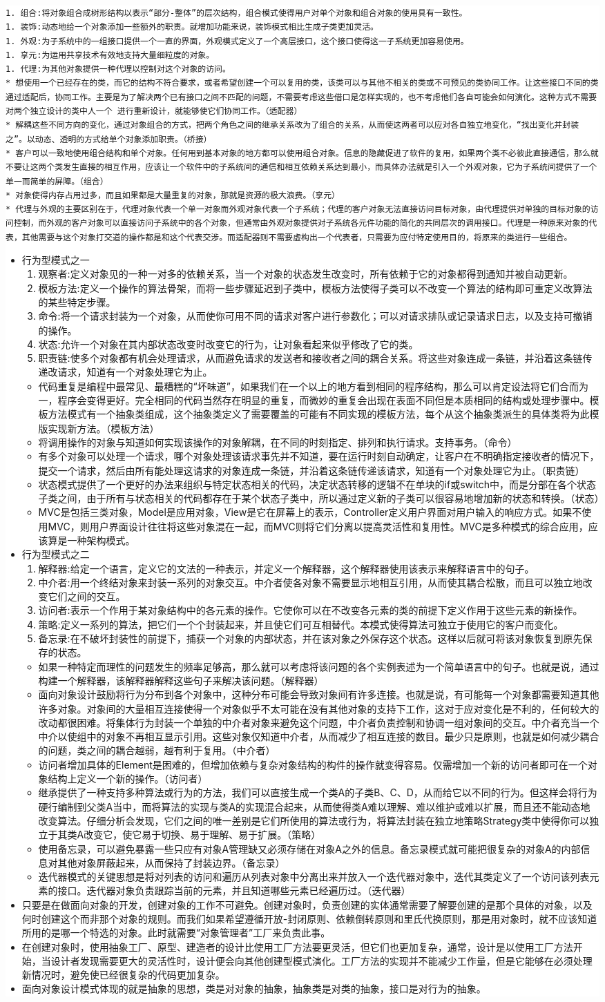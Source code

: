     1. 组合:将对象组合成树形结构以表示“部分-整体”的层次结构，组合模式使得用户对单个对象和组合对象的使用具有一致性。
    1. 装饰:动态地给一个对象添加一些额外的职责。就增加功能来说，装饰模式相比生成子类更加灵活。
    1. 外观:为子系统中的一组接口提供一个一直的界面，外观模式定义了一个高层接口，这个接口使得这一子系统更加容易使用。
    1. 享元:为运用共享技术有效地支持大量细粒度的对象。
    1. 代理:为其他对象提供一种代理以控制对这个对象的访问。
    * 想使用一个已经存在的类，而它的结构不符合要求，或者希望创建一个可以复用的类，该类可以与其他不相关的类或不可预见的类协同工作。让这些接口不同的类通过适配后，协同工作。主要是为了解决两个已有接口之间不匹配的问题，不需要考虑这些借口是怎样实现的，也不考虑他们各自可能会如何演化。这种方式不需要对两个独立设计的类中人一个 进行重新设计，就能够使它们协同工作。（适配器）
    * 解耦这些不同方向的变化，通过对象组合的方式，把两个角色之间的继承关系改为了组合的关系，从而使这两者可以应对各自独立地变化，“找出变化并封装之”。以动态、透明的方式给单个对象添加职责。（桥接）
    * 客户可以一致地使用组合结构和单个对象。任何用到基本对象的地方都可以使用组合对象。信息的隐藏促进了软件的复用，如果两个类不必彼此直接通信，那么就不要让这两个类发生直接的相互作用，应该让一个软件中的子系统间的通信和相互依赖关系达到最小，而具体办法就是引入一个外观对象，它为子系统间提供了一个单一而简单的屏障。（组合）
    * 对象使得内存占用过多，而且如果都是大量重复的对象，那就是资源的极大浪费。（享元）
    * 代理与外观的主要区别在于，代理对象代表一个单一对象而外观对象代表一个子系统；代理的客户对象无法直接访问目标对象，由代理提供对单独的目标对象的访问控制，而外观的客户对象可以直接访问子系统中的各个对象，但通常由外观对象提供对子系统各元件功能的简化的共同层次的调用接口。代理是一种原来对象的代表，其他需要与这个对象打交道的操作都是和这个代表交涉。而适配器则不需要虚构出一个代表者，只需要为应付特定使用目的，将原来的类进行一些组合。
* 行为型模式之一
    1. 观察者:定义对象见的一种一对多的依赖关系，当一个对象的状态发生改变时，所有依赖于它的对象都得到通知并被自动更新。
    1. 模板方法:定义一个操作的算法骨架，而将一些步骤延迟到子类中，模板方法使得子类可以不改变一个算法的结构即可重定义改算法的某些特定步骤。
    1. 命令:将一个请求封装为一个对象，从而使你可用不同的请求对客户进行参数化；可以对请求排队或记录请求日志，以及支持可撤销的操作。
    1. 状态:允许一个对象在其内部状态改变时改变它的行为，让对象看起来似乎修改了它的类。
    1. 职责链:使多个对象都有机会处理请求，从而避免请求的发送者和接收者之间的耦合关系。将这些对象连成一条链，并沿着这条链传递改请求，知道有一个对象处理它为止。
    * 代码重复是编程中最常见、最糟糕的“坏味道”，如果我们在一个以上的地方看到相同的程序结构，那么可以肯定设法将它们合而为一，程序会变得更好。完全相同的代码当然存在明显的重复，而微妙的重复会出现在表面不同但是本质相同的结构或处理步骤中。模板方法模式有一个抽象类组成，这个抽象类定义了需要覆盖的可能有不同实现的模板方法，每个从这个抽象类派生的具体类将为此模版实现新方法。（模板方法）
    * 将调用操作的对象与知道如何实现该操作的对象解耦，在不同的时刻指定、排列和执行请求。支持事务。（命令）
    * 有多个对象可以处理一个请求，哪个对象处理该请求事先并不知道，要在运行时刻自动确定，让客户在不明确指定接收者的情况下，提交一个请求，然后由所有能处理这请求的对象连成一条链，并沿着这条链传递该请求，知道有一个对象处理它为止。（职责链）
    * 状态模式提供了一个更好的办法来组织与特定状态相关的代码，决定状态转移的逻辑不在单块的if或switch中，而是分部在各个状态子类之间，由于所有与状态相关的代码都存在于某个状态子类中，所以通过定义新的子类可以很容易地增加新的状态和转换。（状态）
    * MVC是包括三类对象，Model是应用对象，View是它在屏幕上的表示，Controller定义用户界面对用户输入的响应方式。如果不使用MVC，则用户界面设计往往将这些对象混在一起，而MVC则将它们分离以提高灵活性和复用性。MVC是多种模式的综合应用，应该算是一种架构模式。
* 行为型模式之二
    1. 解释器:给定一个语言，定义它的文法的一种表示，并定义一个解释器，这个解释器使用该表示来解释语言中的句子。
    1. 中介者:用一个终结对象来封装一系列的对象交互。中介者使各对象不需要显示地相互引用，从而使其耦合松散，而且可以独立地改变它们之间的交互。
    1. 访问者:表示一个作用于某对象结构中的各元素的操作。它使你可以在不改变各元素的类的前提下定义作用于这些元素的新操作。
    1. 策略:定义一系列的算法，把它们一个个封装起来，并且使它们可互相替代。本模式使得算法可独立于使用它的客户而变化。
    1. 备忘录:在不破坏封装性的前提下，捕获一个对象的内部状态，并在该对象之外保存这个状态。这样以后就可将该对象恢复到原先保存的状态。
    * 如果一种特定而理性的问题发生的频率足够高，那么就可以考虑将该问题的各个实例表述为一个简单语言中的句子。也就是说，通过构建一个解释器，该解释器解释这些句子来解决该问题。（解释器）
    * 面向对象设计鼓励将行为分布到各个对象中，这种分布可能会导致对象间有许多连接。也就是说，有可能每一个对象都需要知道其他许多对象。对象间的大量相互连接使得一个对象似乎不太可能在没有其他对象的支持下工作，这对于应对变化是不利的，任何较大的改动都很困难。将集体行为封装一个单独的中介者对象来避免这个问题，中介者负责控制和协调一组对象间的交互。中介者充当一个中介以使组中的对象不再相互显示引用。这些对象仅知道中介者，从而减少了相互连接的数目。最少只是原则，也就是如何减少耦合的问题，类之间的耦合越弱，越有利于复用。（中介者）
    * 访问者增加具体的Element是困难的，但增加依赖与复杂对象结构的构件的操作就变得容易。仅需增加一个新的访问者即可在一个对象结构上定义一个新的操作。（访问者）
    * 继承提供了一种支持多种算法或行为的方法，我们可以直接生成一个类A的子类B、C、D，从而给它以不同的行为。但这样会将行为硬行编制到父类A当中，而将算法的实现与类A的实现混合起来，从而使得类A难以理解、难以维护或难以扩展，而且还不能动态地改变算法。仔细分析会发现，它们之间的唯一差别是它们所使用的算法或行为，将算法封装在独立地策略Strategy类中使得你可以独立于其类A改变它，使它易于切换、易于理解、易于扩展。（策略）
    * 使用备忘录，可以避免暴露一些只应有对象A管理缺又必须存储在对象A之外的信息。备忘录模式就可能把很复杂的对象A的内部信息对其他对象屏蔽起来，从而保持了封装边界。（备忘录）
    * 迭代器模式的关键思想是将对列表的访问和遍历从列表对象中分离出来并放入一个迭代器对象中，迭代其类定义了一个访问该列表元素的接口。迭代器对象负责跟踪当前的元素，并且知道哪些元素已经遍历过。（迭代器）
* 只要是在做面向对象的开发，创建对象的工作不可避免。创建对象时，负责创建的实体通常需要了解要创建的是那个具体的对象，以及何时创建这个而非那个对象的规则。而我们如果希望遵循开放-封闭原则、依赖倒转原则和里氏代换原则，那是用对象时，就不应该知道所用的是哪一个特选的对象。此时就需要“对象管理者”工厂来负责此事。
* 在创建对象时，使用抽象工厂、原型、建造者的设计比使用工厂方法要更灵活，但它们也更加复杂，通常，设计是以使用工厂方法开始，当设计者发现需要更大的灵活性时，设计便会向其他创建型模式演化。工厂方法的实现并不能减少工作量，但是它能够在必须处理新情况时，避免使已经很复杂的代码更加复杂。
* 面向对象设计模式体现的就是抽象的思想，类是对对象的抽象，抽象类是对类的抽象，接口是对行为的抽象。
